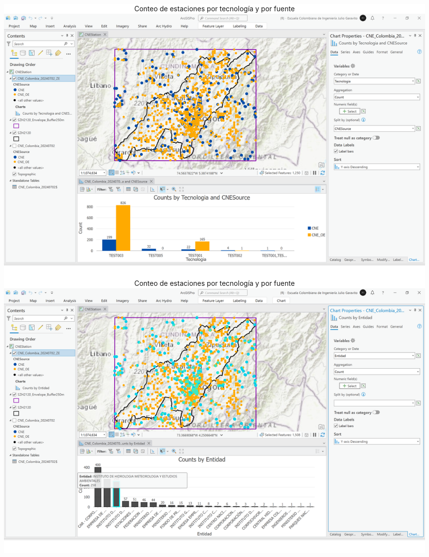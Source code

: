 <div align="center">Conteo de estaciones por tecnología y por fuente<br><img src="graph/ArcGISPro_TechCategory_Chart.png" alt="R.SIGE" width="100%" border="0" /></div><br>

<div align="center">Conteo de estaciones por tecnología y por fuente<br><img src="graph/ArcGISPro_CompCategory_Chart.png" alt="R.SIGE" width="100%" border="0" /></div><br>
